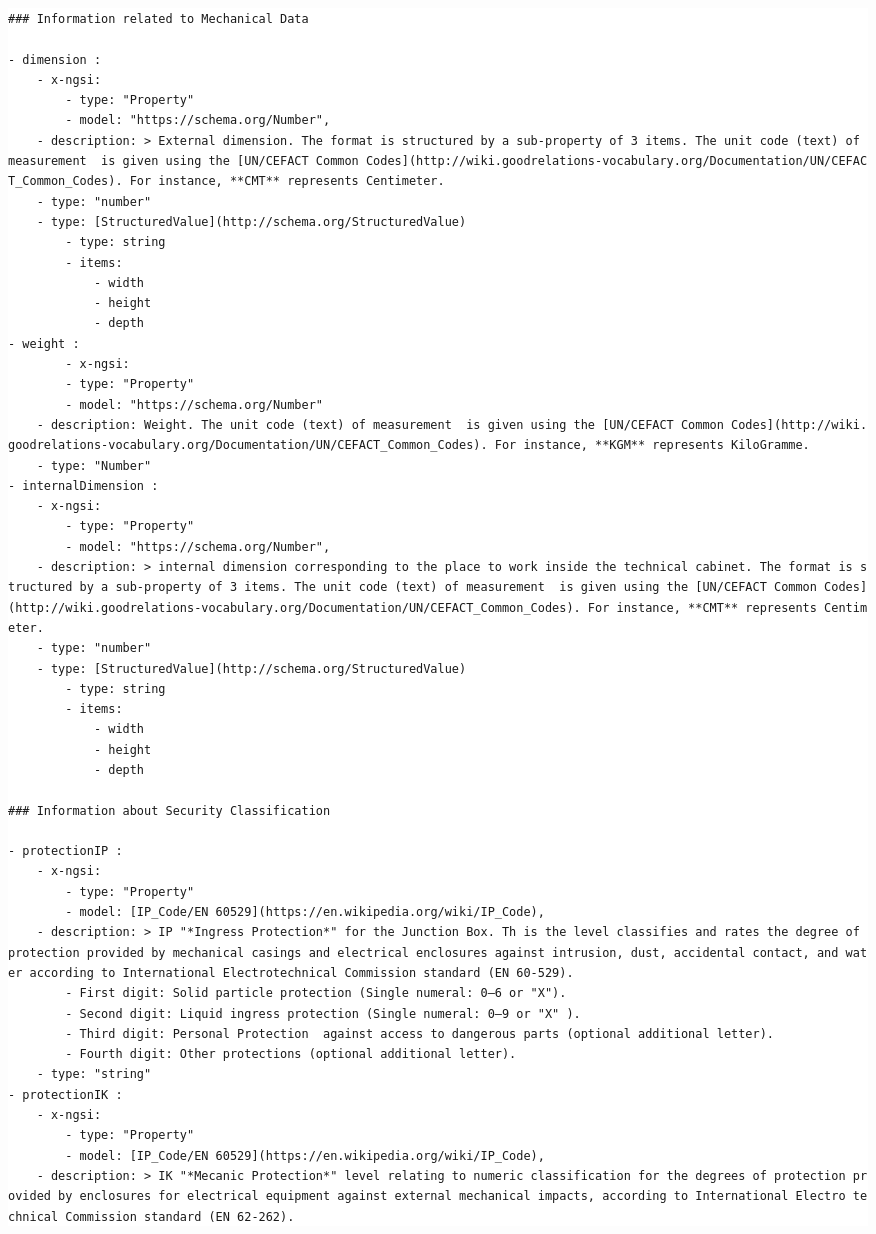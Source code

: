	### Information related to Mechanical Data 

	- dimension : 
		- x-ngsi:
			- type: "Property"
			- model: "https://schema.org/Number",
		- description: > External dimension. The format is structured by a sub-property of 3 items. The unit code (text) of measurement  is given using the [UN/CEFACT Common Codes](http://wiki.goodrelations-vocabulary.org/Documentation/UN/CEFACT_Common_Codes). For instance, **CMT** represents Centimeter.
		- type: "number"
		- type: [StructuredValue](http://schema.org/StructuredValue)
			- type: string
			- items:
				- width
				- height
				- depth
	- weight :
			- x-ngsi:
			- type: "Property"
			- model: "https://schema.org/Number"
		- description: Weight. The unit code (text) of measurement  is given using the [UN/CEFACT Common Codes](http://wiki.goodrelations-vocabulary.org/Documentation/UN/CEFACT_Common_Codes). For instance, **KGM** represents KiloGramme.
		- type: "Number"
	- internalDimension : 
		- x-ngsi:
			- type: "Property"
			- model: "https://schema.org/Number",
		- description: > internal dimension corresponding to the place to work inside the technical cabinet. The format is structured by a sub-property of 3 items. The unit code (text) of measurement  is given using the [UN/CEFACT Common Codes](http://wiki.goodrelations-vocabulary.org/Documentation/UN/CEFACT_Common_Codes). For instance, **CMT** represents Centimeter.
		- type: "number"
		- type: [StructuredValue](http://schema.org/StructuredValue)
			- type: string
			- items:
				- width
				- height
				- depth

	### Information about Security Classification

	- protectionIP :   
		- x-ngsi:
			- type: "Property"
			- model: [IP_Code/EN 60529](https://en.wikipedia.org/wiki/IP_Code),
		- description: > IP "*Ingress Protection*" for the Junction Box. Th is the level classifies and rates the degree of protection provided by mechanical casings and electrical enclosures against intrusion, dust, accidental contact, and water according to International Electrotechnical Commission standard (EN 60-529).
			- First digit: Solid particle protection (Single numeral: 0–6 or "X"). 
			- Second digit: Liquid ingress protection (Single numeral: 0–9 or "X" ).
			- Third digit: Personal Protection  against access to dangerous parts (optional additional letter).
			- Fourth digit: Other protections (optional additional letter).
		- type: "string"
	- protectionIK :   
		- x-ngsi:
			- type: "Property"
			- model: [IP_Code/EN 60529](https://en.wikipedia.org/wiki/IP_Code),
		- description: > IK "*Mecanic Protection*" level relating to numeric classification for the degrees of protection provided by enclosures for electrical equipment against external mechanical impacts, according to International Electro technical Commission standard (EN 62-262).